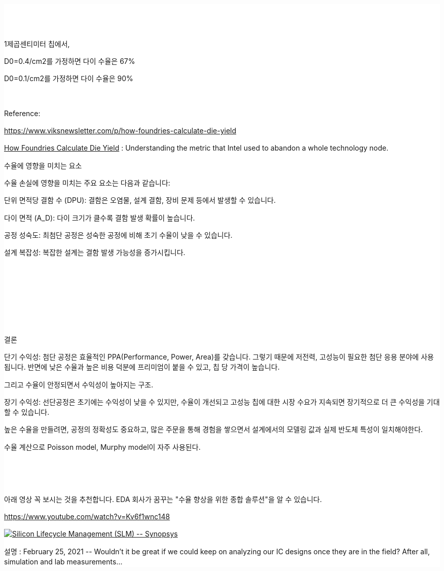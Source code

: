 ​

​

1제곱센티미터 칩에서,

D0=0.4/cm2를 가정하면 다이 수율은 67%

D0=0.1/cm2를 가정하면 다이 수율은 90%

​

Reference: 

https://www.viksnewsletter.com/p/how-foundries-calculate-die-yield

[How Foundries Calculate Die Yield](https://www.viksnewsletter.com/p/how-foundries-calculate-die-yield) : Understanding the metric that Intel used to abandon a whole technology node.

수율에 영향을 미치는 요소

수율 손실에 영향을 미치는 주요 요소는 다음과 같습니다:

단위 면적당 결함 수 (DPU): 결함은 오염물, 설계 결함, 장비 문제 등에서 발생할 수 있습니다.

다이 면적 (A_D): 다이 크기가 클수록 결함 발생 확률이 높습니다.

공정 성숙도: 최첨단 공정은 성숙한 공정에 비해 초기 수율이 낮을 수 있습니다.

설계 복잡성: 복잡한 설계는 결함 발생 가능성을 증가시킵니다.

​

​

​

​

결론

단기 수익성: 첨단 공정은 효율적인 PPA(Performance, Power, Area)를 갖습니다. 그렇기 때문에 저전력, 고성능이 필요한 첨단 응용 분야에 사용됩니다. 반면에 낮은 수율과 높은 비용 덕분에 프리미엄이 붙을 수 있고, 칩 당 가격이 높습니다.

그리고 수율이 안정되면서 수익성이 높아지는 구조.

장기 수익성: 선단공정은 초기에는 수익성이 낮을 수 있지만, 수율이 개선되고 고성능 칩에 대한 시장 수요가 지속되면 장기적으로 더 큰 수익성을 기대할 수 있습니다.

높은 수율을 만들려면, 공정의 정확성도 중요하고, 많은 주문을 통해 경험을 쌓으면서 설계에서의 모델링 값과 실제 반도체 특성이 일치해야한다.

수율 계산으로 Poisson model, Murphy model이 자주 사용된다.

​

​

아래 영상 꼭 보시는 것을 추천합니다. EDA 회사가 꿈꾸는 "수율 향상을 위한 종합 솔루션"을 알 수 있습니다.

https://www.youtube.com/watch?v=Kv6f1wnc148

[![Silicon Lifecycle Management (SLM) -- Synopsys](https://i.ytimg.com/vi/Kv6f1wnc148/hqdefault.jpg)](https://www.youtube.com/watch?v=Kv6f1wnc148)

설명 : February 25, 2021 -- Wouldn’t it be great if we could keep on analyzing our IC designs once they are in the field? After all, simulation and lab measurements...
